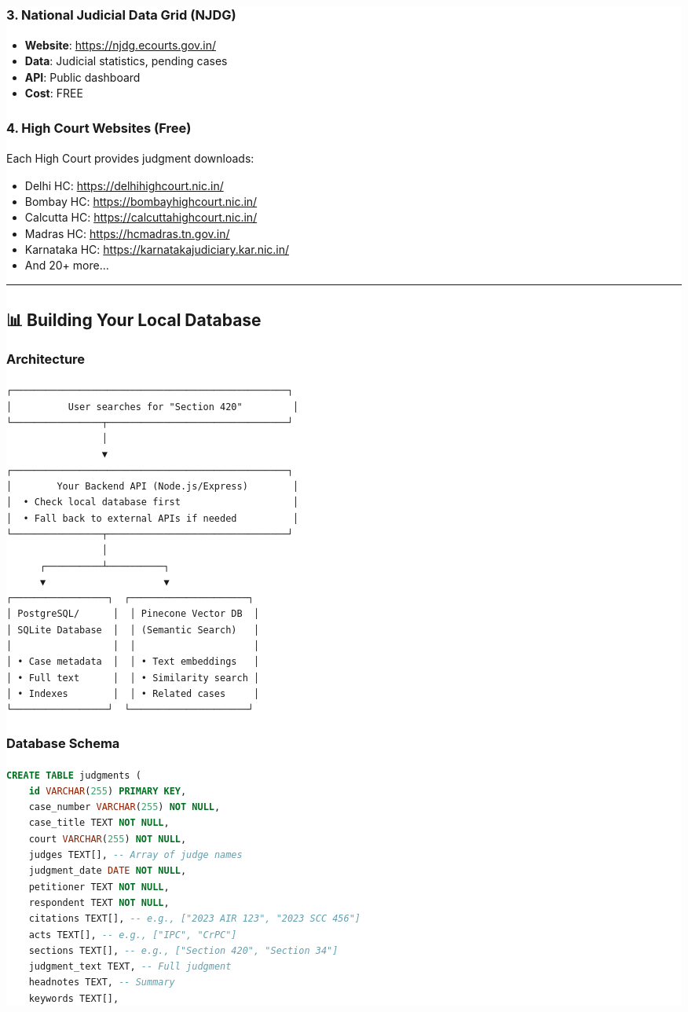 ### 3. **National Judicial Data Grid (NJDG)**
- **Website**: https://njdg.ecourts.gov.in/
- **Data**: Judicial statistics, pending cases
- **API**: Public dashboard
- **Cost**: FREE

### 4. **High Court Websites** (Free)
Each High Court provides judgment downloads:
- Delhi HC: https://delhihighcourt.nic.in/
- Bombay HC: https://bombayhighcourt.nic.in/
- Calcutta HC: https://calcuttahighcourt.nic.in/
- Madras HC: https://hcmadras.tn.gov.in/
- Karnataka HC: https://karnatakajudiciary.kar.nic.in/
- And 20+ more...

---

## 📊 Building Your Local Database

### Architecture

```
┌─────────────────────────────────────────────────┐
│          User searches for "Section 420"         │
└────────────────┬────────────────────────────────┘
                 │
                 ▼
┌─────────────────────────────────────────────────┐
│        Your Backend API (Node.js/Express)        │
│  • Check local database first                    │
│  • Fall back to external APIs if needed          │
└────────────────┬────────────────────────────────┘
                 │
      ┌──────────┴──────────┐
      ▼                     ▼
┌─────────────────┐  ┌─────────────────────┐
│ PostgreSQL/      │  │ Pinecone Vector DB  │
│ SQLite Database  │  │ (Semantic Search)   │
│                  │  │                     │
│ • Case metadata  │  │ • Text embeddings   │
│ • Full text      │  │ • Similarity search │
│ • Indexes        │  │ • Related cases     │
└─────────────────┘  └─────────────────────┘
```

### Database Schema

```sql
CREATE TABLE judgments (
    id VARCHAR(255) PRIMARY KEY,
    case_number VARCHAR(255) NOT NULL,
    case_title TEXT NOT NULL,
    court VARCHAR(255) NOT NULL,
    judges TEXT[], -- Array of judge names
    judgment_date DATE NOT NULL,
    petitioner TEXT NOT NULL,
    respondent TEXT NOT NULL,
    citations TEXT[], -- e.g., ["2023 AIR 123", "2023 SCC 456"]
    acts TEXT[], -- e.g., ["IPC", "CrPC"]
    sections TEXT[], -- e.g., ["Section 420", "Section 34"]
    judgment_text TEXT, -- Full judgment
    headnotes TEXT, -- Summary
    keywords TEXT[],
```